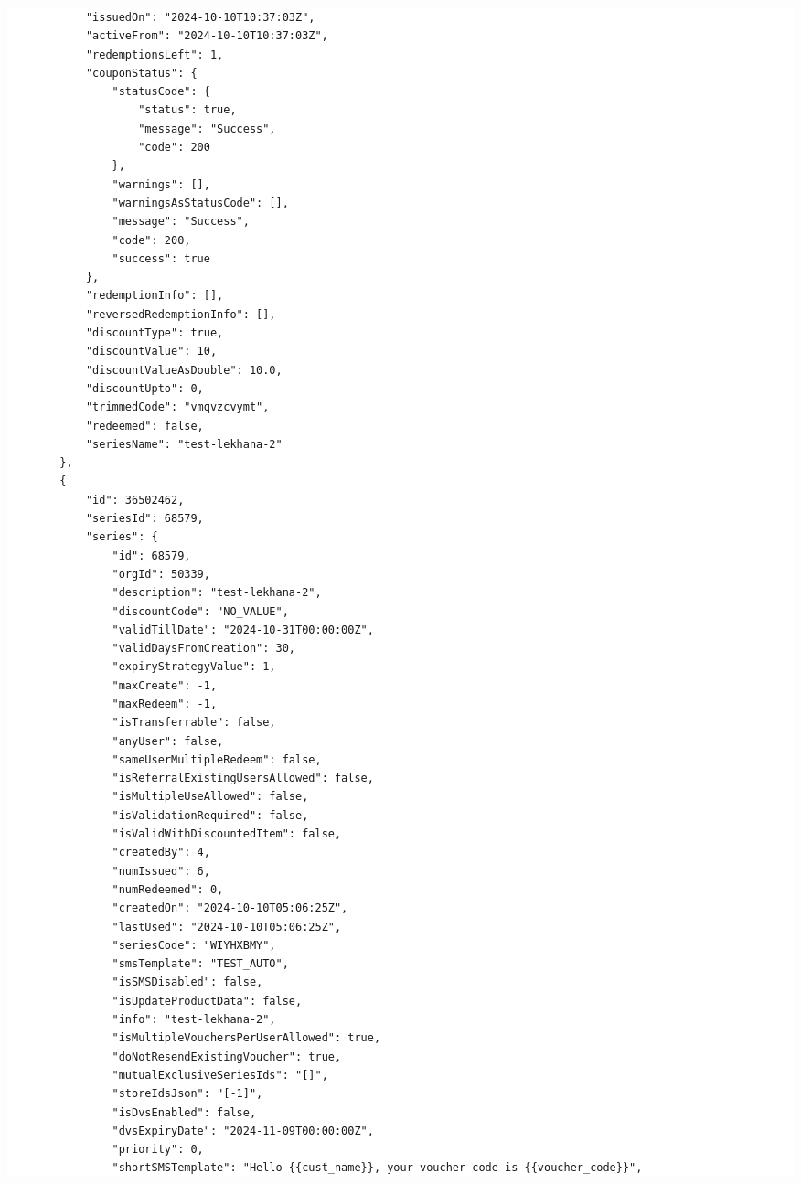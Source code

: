 ```Text with coupon code case = LOWER
            "issuedOn": "2024-10-10T10:37:03Z",
            "activeFrom": "2024-10-10T10:37:03Z",
            "redemptionsLeft": 1,
            "couponStatus": {
                "statusCode": {
                    "status": true,
                    "message": "Success",
                    "code": 200
                },
                "warnings": [],
                "warningsAsStatusCode": [],
                "message": "Success",
                "code": 200,
                "success": true
            },
            "redemptionInfo": [],
            "reversedRedemptionInfo": [],
            "discountType": true,
            "discountValue": 10,
            "discountValueAsDouble": 10.0,
            "discountUpto": 0,
            "trimmedCode": "vmqvzcvymt",
            "redeemed": false,
            "seriesName": "test-lekhana-2"
        },
        {
            "id": 36502462,
            "seriesId": 68579,
            "series": {
                "id": 68579,
                "orgId": 50339,
                "description": "test-lekhana-2",
                "discountCode": "NO_VALUE",
                "validTillDate": "2024-10-31T00:00:00Z",
                "validDaysFromCreation": 30,
                "expiryStrategyValue": 1,
                "maxCreate": -1,
                "maxRedeem": -1,
                "isTransferrable": false,
                "anyUser": false,
                "sameUserMultipleRedeem": false,
                "isReferralExistingUsersAllowed": false,
                "isMultipleUseAllowed": false,
                "isValidationRequired": false,
                "isValidWithDiscountedItem": false,
                "createdBy": 4,
                "numIssued": 6,
                "numRedeemed": 0,
                "createdOn": "2024-10-10T05:06:25Z",
                "lastUsed": "2024-10-10T05:06:25Z",
                "seriesCode": "WIYHXBMY",
                "smsTemplate": "TEST_AUTO",
                "isSMSDisabled": false,
                "isUpdateProductData": false,
                "info": "test-lekhana-2",
                "isMultipleVouchersPerUserAllowed": true,
                "doNotResendExistingVoucher": true,
                "mutualExclusiveSeriesIds": "[]",
                "storeIdsJson": "[-1]",
                "isDvsEnabled": false,
                "dvsExpiryDate": "2024-11-09T00:00:00Z",
                "priority": 0,
                "shortSMSTemplate": "Hello {{cust_name}}, your voucher code is {{voucher_code}}",
```